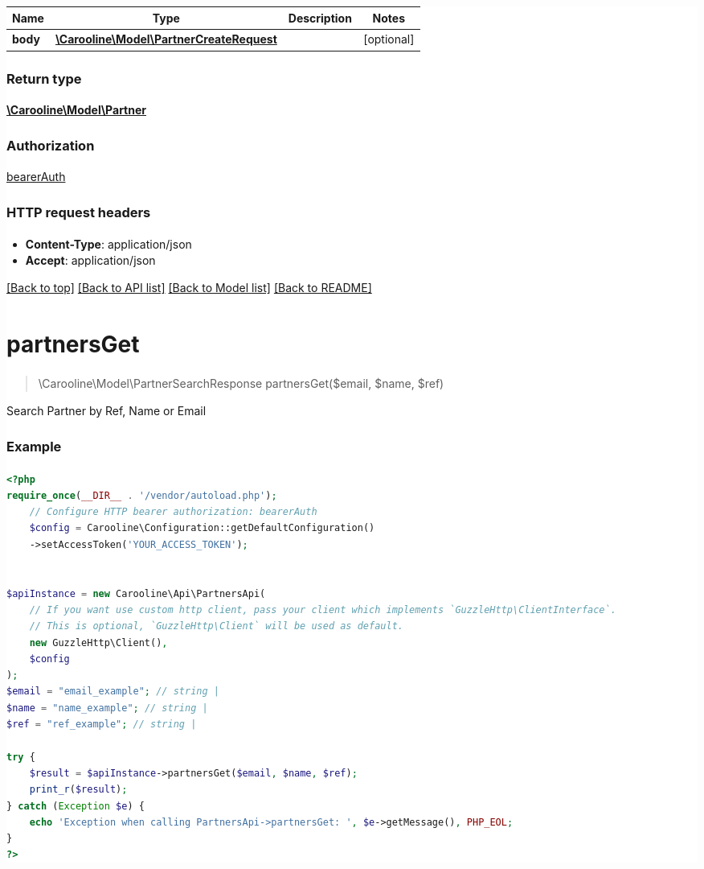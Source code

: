 Name | Type | Description  | Notes
------------- | ------------- | ------------- | -------------
 **body** | [**\Carooline\Model\PartnerCreateRequest**](../Model/PartnerCreateRequest.md)|  | [optional]

### Return type

[**\Carooline\Model\Partner**](../Model/Partner.md)

### Authorization

[bearerAuth](../../README.md#bearerAuth)

### HTTP request headers

 - **Content-Type**: application/json
 - **Accept**: application/json

[[Back to top]](#) [[Back to API list]](../../README.md#documentation-for-api-endpoints) [[Back to Model list]](../../README.md#documentation-for-models) [[Back to README]](../../README.md)

# **partnersGet**
> \Carooline\Model\PartnerSearchResponse partnersGet($email, $name, $ref)

Search Partner by Ref, Name or Email

### Example
```php
<?php
require_once(__DIR__ . '/vendor/autoload.php');
    // Configure HTTP bearer authorization: bearerAuth
    $config = Carooline\Configuration::getDefaultConfiguration()
    ->setAccessToken('YOUR_ACCESS_TOKEN');


$apiInstance = new Carooline\Api\PartnersApi(
    // If you want use custom http client, pass your client which implements `GuzzleHttp\ClientInterface`.
    // This is optional, `GuzzleHttp\Client` will be used as default.
    new GuzzleHttp\Client(),
    $config
);
$email = "email_example"; // string | 
$name = "name_example"; // string | 
$ref = "ref_example"; // string | 

try {
    $result = $apiInstance->partnersGet($email, $name, $ref);
    print_r($result);
} catch (Exception $e) {
    echo 'Exception when calling PartnersApi->partnersGet: ', $e->getMessage(), PHP_EOL;
}
?>
```
